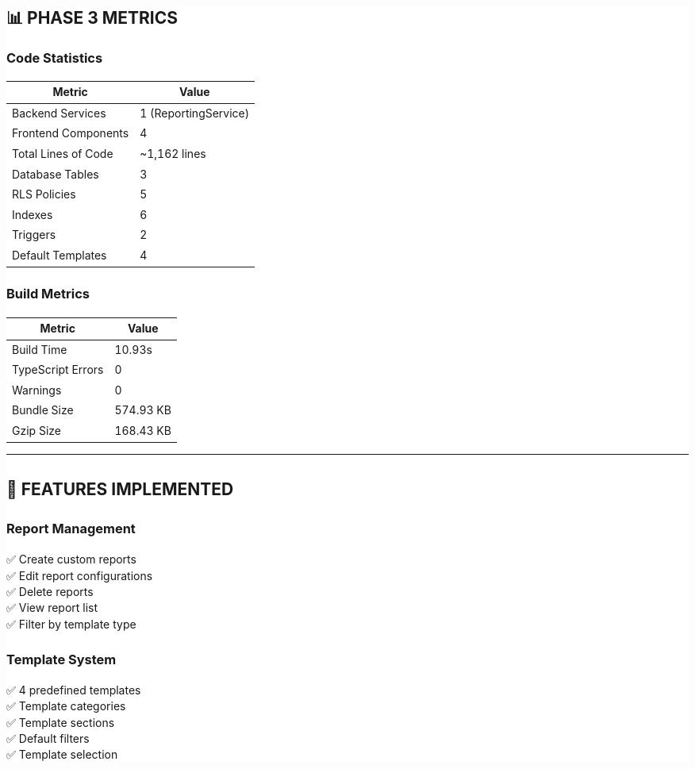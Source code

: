 
## 📊 PHASE 3 METRICS

### Code Statistics
| Metric | Value |
|--------|-------|
| Backend Services | 1 (ReportingService) |
| Frontend Components | 4 |
| Total Lines of Code | ~1,162 lines |
| Database Tables | 3 |
| RLS Policies | 5 |
| Indexes | 6 |
| Triggers | 2 |
| Default Templates | 4 |

### Build Metrics
| Metric | Value |
|--------|-------|
| Build Time | 10.93s |
| TypeScript Errors | 0 |
| Warnings | 0 |
| Bundle Size | 574.93 KB |
| Gzip Size | 168.43 KB |

---

## 🎯 FEATURES IMPLEMENTED

### Report Management
✅ Create custom reports  
✅ Edit report configurations  
✅ Delete reports  
✅ View report list  
✅ Filter by template type  

### Template System
✅ 4 predefined templates  
✅ Template categories  
✅ Template sections  
✅ Default filters  
✅ Template selection  

